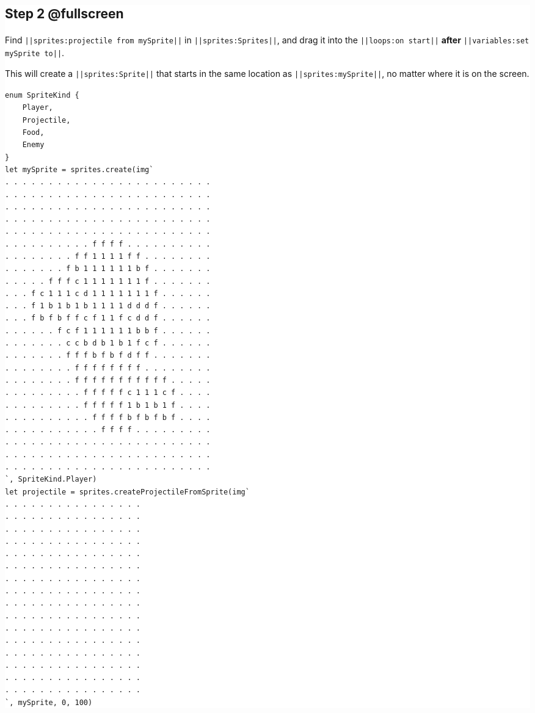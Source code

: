 ## Step 2 @fullscreen

Find `||sprites:projectile from mySprite||` in `||sprites:Sprites||`, and drag it into the `||loops:on start||` **after** `||variables:set mySprite to||`.

This will create a `||sprites:Sprite||` that starts in the same location as `||sprites:mySprite||`, no matter where it is on the screen.

```blocks
enum SpriteKind {
    Player,
    Projectile,
    Food,
    Enemy
}
let mySprite = sprites.create(img`
. . . . . . . . . . . . . . . . . . . . . . . . 
. . . . . . . . . . . . . . . . . . . . . . . . 
. . . . . . . . . . . . . . . . . . . . . . . . 
. . . . . . . . . . . . . . . . . . . . . . . . 
. . . . . . . . . . . . . . . . . . . . . . . . 
. . . . . . . . . . f f f f . . . . . . . . . . 
. . . . . . . . f f 1 1 1 1 f f . . . . . . . . 
. . . . . . . f b 1 1 1 1 1 1 b f . . . . . . . 
. . . . . f f f c 1 1 1 1 1 1 1 f . . . . . . . 
. . . f c 1 1 1 c d 1 1 1 1 1 1 1 f . . . . . . 
. . . f 1 b 1 b 1 b 1 1 1 1 d d d f . . . . . . 
. . . f b f b f f c f 1 1 f c d d f . . . . . . 
. . . . . . f c f 1 1 1 1 1 1 b b f . . . . . . 
. . . . . . . c c b d b 1 b 1 f c f . . . . . . 
. . . . . . . f f f b f b f d f f . . . . . . . 
. . . . . . . . f f f f f f f f . . . . . . . . 
. . . . . . . . f f f f f f f f f f f . . . . . 
. . . . . . . . . f f f f f c 1 1 1 c f . . . . 
. . . . . . . . . f f f f f 1 b 1 b 1 f . . . . 
. . . . . . . . . . f f f f b f b f b f . . . . 
. . . . . . . . . . . f f f f . . . . . . . . . 
. . . . . . . . . . . . . . . . . . . . . . . . 
. . . . . . . . . . . . . . . . . . . . . . . . 
. . . . . . . . . . . . . . . . . . . . . . . . 
`, SpriteKind.Player)
let projectile = sprites.createProjectileFromSprite(img`
. . . . . . . . . . . . . . . .
. . . . . . . . . . . . . . . .
. . . . . . . . . . . . . . . .
. . . . . . . . . . . . . . . . 
. . . . . . . . . . . . . . . .
. . . . . . . . . . . . . . . . 
. . . . . . . . . . . . . . . .
. . . . . . . . . . . . . . . . 
. . . . . . . . . . . . . . . .
. . . . . . . . . . . . . . . . 
. . . . . . . . . . . . . . . .
. . . . . . . . . . . . . . . . 
. . . . . . . . . . . . . . . .
. . . . . . . . . . . . . . . . 
. . . . . . . . . . . . . . . .
. . . . . . . . . . . . . . . . 
`, mySprite, 0, 100)
```
